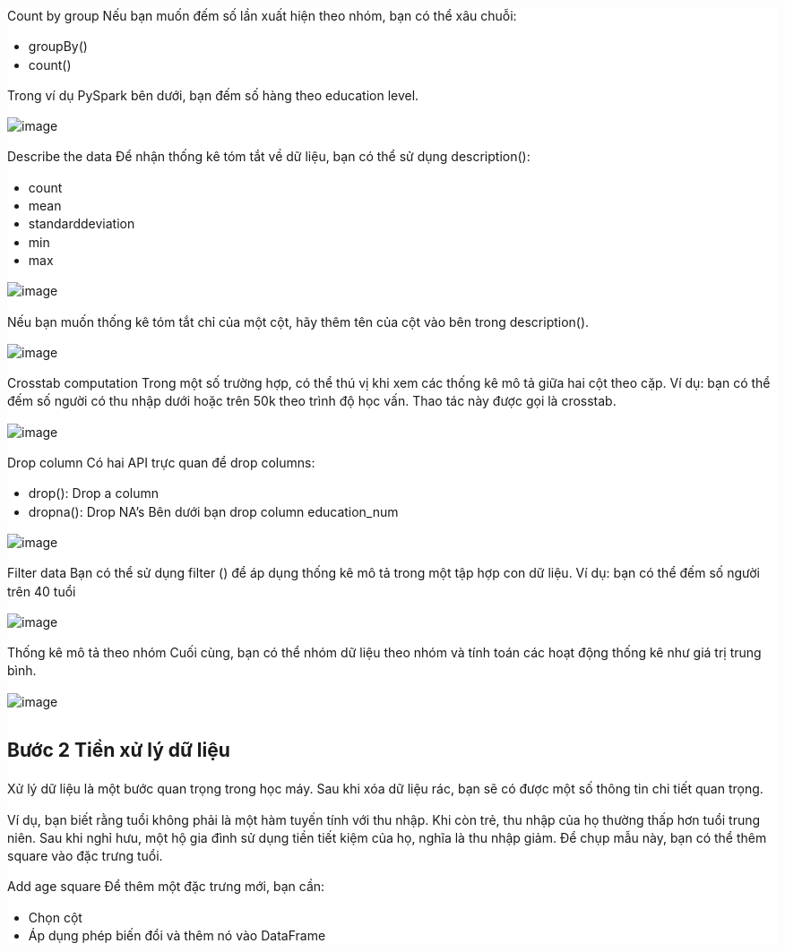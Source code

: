 Count by group Nếu bạn muốn đếm số lần xuất hiện theo nhóm, bạn có thể xâu chuỗi:
+ groupBy()
+ count()

Trong ví dụ PySpark bên dưới, bạn đếm số hàng theo education level.

![image](https://user-images.githubusercontent.com/64195026/116817587-4c153d00-ab91-11eb-8b30-e9eba71e1718.png)

Describe the data Để nhận thống kê tóm tắt về dữ liệu, bạn có thể sử dụng description():
+ count
+ mean
+ standarddeviation
+ min
+ max

![image](https://user-images.githubusercontent.com/64195026/116817611-6bac6580-ab91-11eb-80a2-223ef01cfcaf.png)

Nếu bạn muốn thống kê tóm tắt chỉ của một cột, hãy thêm tên của cột vào bên trong description().

![image](https://user-images.githubusercontent.com/64195026/116817622-79fa8180-ab91-11eb-80ba-85f7870f68fb.png)

Crosstab computation Trong một số trường hợp, có thể thú vị khi xem các thống kê mô tả giữa hai cột theo cặp. Ví dụ: bạn có thể đếm số người có thu nhập dưới hoặc trên 50k theo trình độ học vấn. Thao tác này được gọi là crosstab.

![image](https://user-images.githubusercontent.com/64195026/116817634-91396f00-ab91-11eb-9f93-6059fb5b632a.png)

Drop column Có hai API trực quan để drop columns:
+ drop(): Drop a column
+ dropna(): Drop NA’s
Bên dưới bạn drop column  education_num

![image](https://user-images.githubusercontent.com/64195026/116817665-b3cb8800-ab91-11eb-8f94-728b02a2bf65.png)

Filter data Bạn có thể sử dụng filter () để áp dụng thống kê mô tả trong một tập hợp con dữ liệu. Ví dụ: bạn có thể đếm số người trên 40 tuổi

![image](https://user-images.githubusercontent.com/64195026/116817690-d52c7400-ab91-11eb-9e4d-52235c8d5ed5.png)

Thống kê mô tả theo nhóm Cuối cùng, bạn có thể nhóm dữ liệu theo nhóm và tính toán các hoạt động thống kê như giá trị trung bình.

![image](https://user-images.githubusercontent.com/64195026/116817701-e5445380-ab91-11eb-9133-7089bbacf1da.png)

## Bước 2 Tiền xử lý dữ liệu
Xử lý dữ liệu là một bước quan trọng trong học máy. Sau khi xóa dữ liệu rác, bạn sẽ có được một số thông tin chi tiết quan trọng.

Ví dụ, bạn biết rằng tuổi không phải là một hàm tuyến tính với thu nhập. Khi còn trẻ, thu nhập của họ thường thấp hơn tuổi trung niên. Sau khi nghỉ hưu, một hộ gia đình sử dụng tiền tiết kiệm của họ, nghĩa là thu nhập giảm. Để chụp mẫu này, bạn có thể thêm square vào đặc trưng tuổi.

Add age square Để thêm một đặc trưng mới, bạn cần:
+ Chọn cột
+ Áp dụng phép biến đổi và thêm nó vào DataFrame
